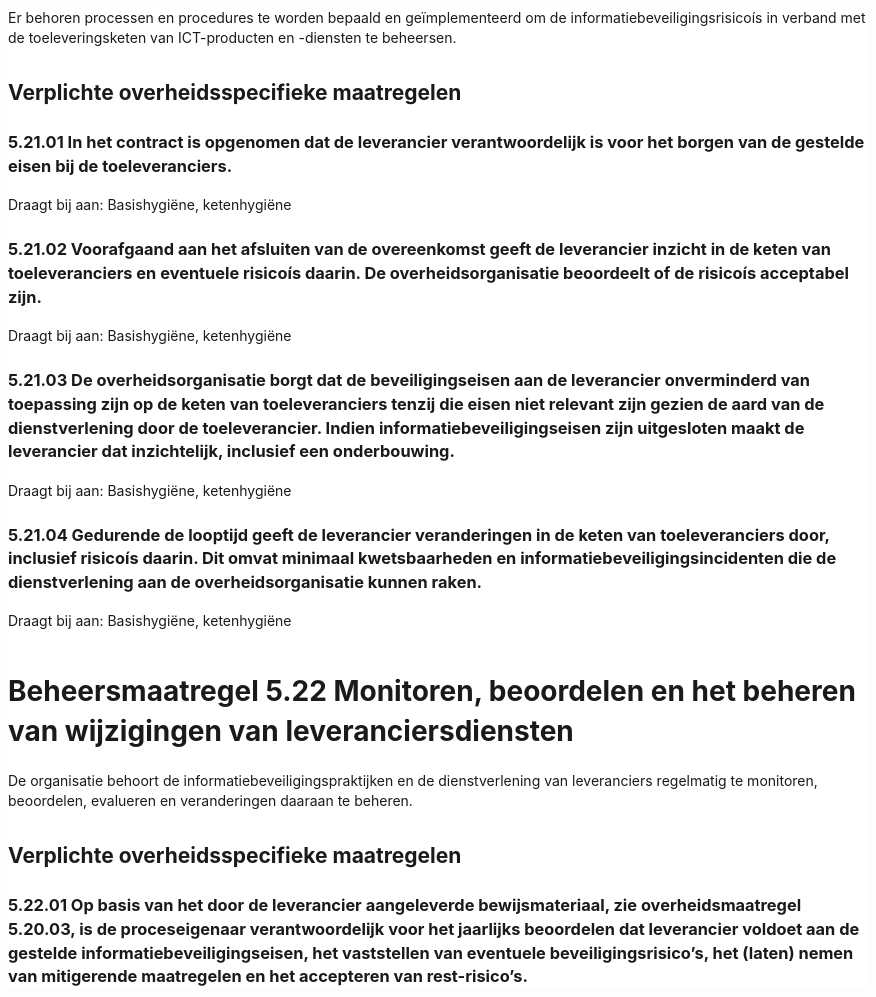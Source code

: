 Er behoren processen en procedures te worden bepaald en geïmplementeerd om de informatiebeveiligingsrisicoís in verband met de toeleveringsketen van ICT-producten en -diensten te beheersen.

## Verplichte overheidsspecifieke maatregelen

### 5.21.01 In het contract is opgenomen dat de leverancier verantwoordelijk is voor het borgen van de gestelde eisen bij de toeleveranciers.


Draagt bij aan: Basishygiëne, ketenhygiëne

### 5.21.02 Voorafgaand aan het afsluiten van de overeenkomst geeft de leverancier inzicht in de keten van toeleveranciers en eventuele risicoís daarin. De overheidsorganisatie beoordeelt of de risicoís acceptabel zijn. 


Draagt bij aan: Basishygiëne, ketenhygiëne

### 5.21.03 De overheidsorganisatie borgt dat de beveiligingseisen aan de leverancier onverminderd van toepassing zijn op de keten van toeleveranciers tenzij die eisen niet relevant zijn gezien de aard van de dienstverlening door de toeleverancier. Indien informatiebeveiligingseisen zijn uitgesloten maakt de leverancier dat inzichtelijk, inclusief een onderbouwing. 


Draagt bij aan: Basishygiëne, ketenhygiëne

### 5.21.04 Gedurende de looptijd geeft de leverancier veranderingen in de keten van toeleveranciers door, inclusief risicoís daarin. Dit omvat minimaal kwetsbaarheden en informatiebeveiligingsincidenten die de dienstverlening aan de overheidsorganisatie kunnen raken. 

Draagt bij aan: Basishygiëne, ketenhygiëne

# Beheersmaatregel 5.22 Monitoren, beoordelen en het beheren van wijzigingen van leveranciersdiensten

De organisatie behoort de informatiebeveiligingspraktijken en de dienstverlening van leveranciers regelmatig te monitoren, beoordelen, evalueren en veranderingen daaraan te beheren.

## Verplichte overheidsspecifieke maatregelen

### 5.22.01 Op basis van het door de leverancier aangeleverde bewijsmateriaal, zie overheidsmaatregel 5.20.03, is de proceseigenaar verantwoordelijk voor het jaarlijks beoordelen dat leverancier voldoet aan de gestelde informatiebeveiligingseisen, het vaststellen van eventuele beveiligingsrisico’s, het (laten) nemen van mitigerende maatregelen en het accepteren van rest-risico’s.
